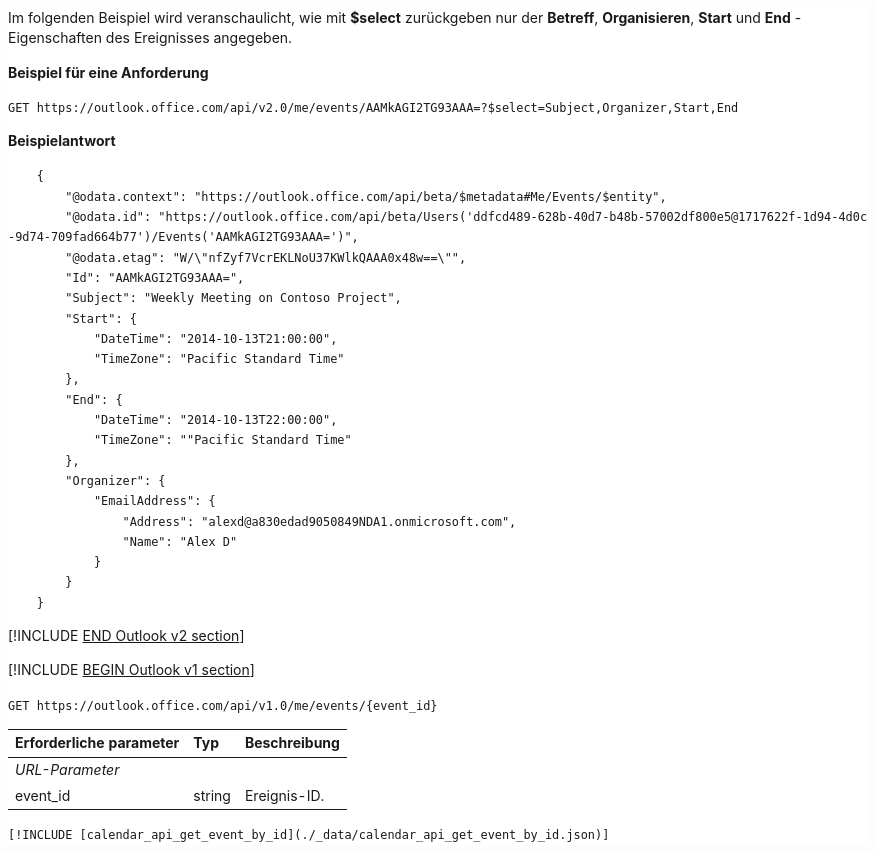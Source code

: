Im folgenden Beispiel wird veranschaulicht, wie mit **$select** zurückgeben nur der **Betreff**, **Organisieren**, **Start** und **End** -Eigenschaften des Ereignisses angegeben. 

**Beispiel für eine Anforderung**

```
GET https://outlook.office.com/api/v2.0/me/events/AAMkAGI2TG93AAA=?$select=Subject,Organizer,Start,End
```

**Beispielantwort**

```
    {
        "@odata.context": "https://outlook.office.com/api/beta/$metadata#Me/Events/$entity",
        "@odata.id": "https://outlook.office.com/api/beta/Users('ddfcd489-628b-40d7-b48b-57002df800e5@1717622f-1d94-4d0c-9d74-709fad664b77')/Events('AAMkAGI2TG93AAA=')",
        "@odata.etag": "W/\"nfZyf7VcrEKLNoU37KWlkQAAA0x48w==\"",
        "Id": "AAMkAGI2TG93AAA=",
        "Subject": "Weekly Meeting on Contoso Project",
        "Start": {
            "DateTime": "2014-10-13T21:00:00",
            "TimeZone": "Pacific Standard Time"
        },
        "End": {
            "DateTime": "2014-10-13T22:00:00",
            "TimeZone": ""Pacific Standard Time"
        }, 
        "Organizer": {
            "EmailAddress": {
                "Address": "alexd@a830edad9050849NDA1.onmicrosoft.com",
                "Name": "Alex D"
            }
        }
    }
```


[!INCLUDE [END Outlook v2 section](../includes/controls/outlookrestapiv2sectionhtml)]





[!INCLUDE [BEGIN Outlook v1 section](../includes/controls/outlookrestapiv1sectionhtml)]


```no-highlight
GET https://outlook.office.com/api/v1.0/me/events/{event_id}
```


|**Erforderliche parameter**|**Typ**|**Beschreibung**|
|:-----|:-----|:-----|
|_URL-Parameter_|
|event_id|string|Ereignis-ID.|

```REST-i
[!INCLUDE [calendar_api_get_event_by_id](./_data/calendar_api_get_event_by_id.json)]
```
